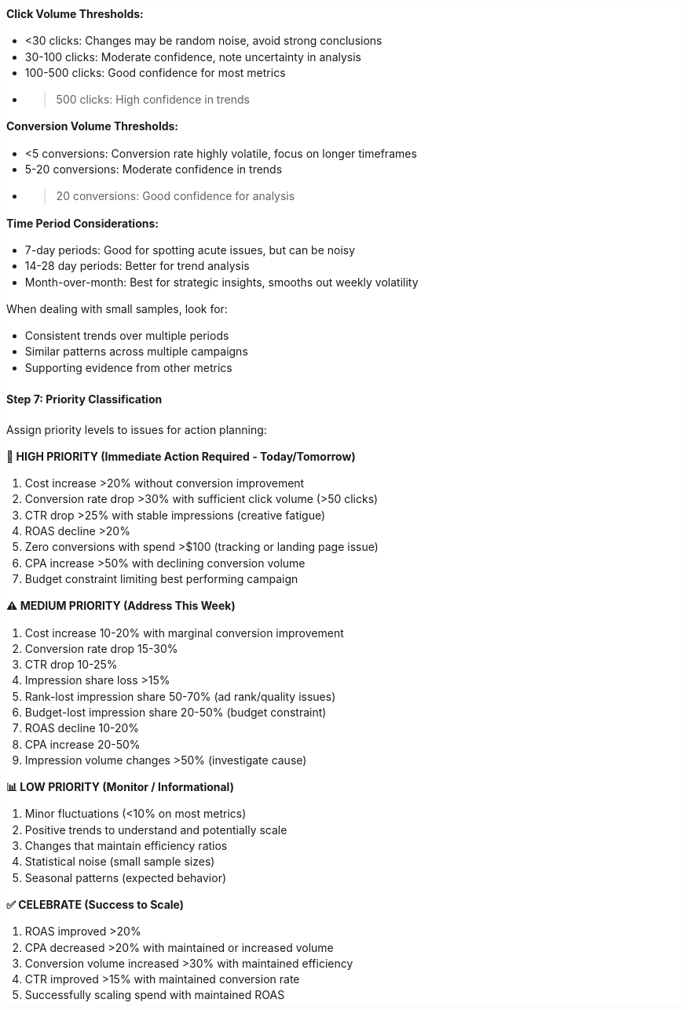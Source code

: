**Click Volume Thresholds:**
- <30 clicks: Changes may be random noise, avoid strong conclusions
- 30-100 clicks: Moderate confidence, note uncertainty in analysis
- 100-500 clicks: Good confidence for most metrics
- >500 clicks: High confidence in trends

**Conversion Volume Thresholds:**
- <5 conversions: Conversion rate highly volatile, focus on longer timeframes
- 5-20 conversions: Moderate confidence in trends
- >20 conversions: Good confidence for analysis

**Time Period Considerations:**
- 7-day periods: Good for spotting acute issues, but can be noisy
- 14-28 day periods: Better for trend analysis
- Month-over-month: Best for strategic insights, smooths out weekly volatility

When dealing with small samples, look for:
- Consistent trends over multiple periods
- Similar patterns across multiple campaigns
- Supporting evidence from other metrics


#### Step 7: Priority Classification

Assign priority levels to issues for action planning:

**🚨 HIGH PRIORITY (Immediate Action Required - Today/Tomorrow)**
1. Cost increase >20% without conversion improvement
2. Conversion rate drop >30% with sufficient click volume (>50 clicks)
3. CTR drop >25% with stable impressions (creative fatigue)
4. ROAS decline >20%
5. Zero conversions with spend >$100 (tracking or landing page issue)
6. CPA increase >50% with declining conversion volume
7. Budget constraint limiting best performing campaign

**⚠️ MEDIUM PRIORITY (Address This Week)**
1. Cost increase 10-20% with marginal conversion improvement
2. Conversion rate drop 15-30%
3. CTR drop 10-25%
4. Impression share loss >15%
5. Rank-lost impression share 50-70% (ad rank/quality issues)
6. Budget-lost impression share 20-50% (budget constraint)
7. ROAS decline 10-20%
8. CPA increase 20-50%
9. Impression volume changes >50% (investigate cause)

**📊 LOW PRIORITY (Monitor / Informational)**
1. Minor fluctuations (<10% on most metrics)
2. Positive trends to understand and potentially scale
3. Changes that maintain efficiency ratios
4. Statistical noise (small sample sizes)
5. Seasonal patterns (expected behavior)

**✅ CELEBRATE (Success to Scale)**
1. ROAS improved >20%
2. CPA decreased >20% with maintained or increased volume
3. Conversion volume increased >30% with maintained efficiency
4. CTR improved >15% with maintained conversion rate
5. Successfully scaling spend with maintained ROAS
